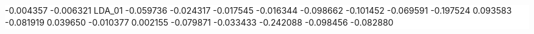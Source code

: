 <td style="text-align:right;">
-0.004357
</td>
<td style="text-align:right;">
-0.006321
</td>
</tr>
<tr>
<td style="text-align:left;">
LDA_01
</td>
<td style="text-align:right;">
-0.059736
</td>
<td style="text-align:right;">
-0.024317
</td>
<td style="text-align:right;">
-0.017545
</td>
<td style="text-align:right;">
-0.016344
</td>
<td style="text-align:right;">
-0.098662
</td>
<td style="text-align:right;">
-0.101452
</td>
<td style="text-align:right;">
-0.069591
</td>
<td style="text-align:right;">
-0.197524
</td>
<td style="text-align:right;">
0.093583
</td>
<td style="text-align:right;">
-0.081919
</td>
<td style="text-align:right;">
0.039650
</td>
<td style="text-align:right;">
-0.010377
</td>
<td style="text-align:right;">
0.002155
</td>
<td style="text-align:right;">
-0.079871
</td>
<td style="text-align:right;">
-0.033433
</td>
<td style="text-align:right;">
-0.242088
</td>
<td style="text-align:right;">
-0.098456
</td>
<td style="text-align:right;">
-0.082880